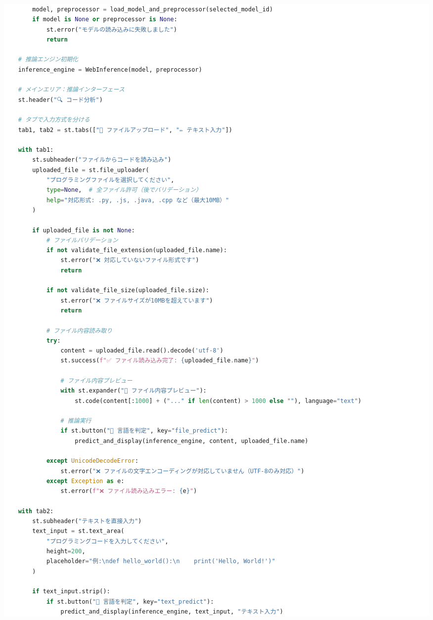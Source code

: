 ```python
        model, preprocessor = load_model_and_preprocessor(selected_model_id)
        if model is None or preprocessor is None:
            st.error("モデルの読み込みに失敗しました")
            return
    
    # 推論エンジン初期化
    inference_engine = WebInference(model, preprocessor)
    
    # メインエリア：推論インターフェース
    st.header("🔍 コード分析")
    
    # タブで入力方式を分ける
    tab1, tab2 = st.tabs(["📁 ファイルアップロード", "✏️ テキスト入力"])
    
    with tab1:
        st.subheader("ファイルからコードを読み込み")
        uploaded_file = st.file_uploader(
            "プログラミングファイルを選択してください",
            type=None,  # 全ファイル許可（後でバリデーション）
            help="対応形式: .py, .js, .java, .cpp など（最大10MB）"
        )
        
        if uploaded_file is not None:
            # ファイルバリデーション
            if not validate_file_extension(uploaded_file.name):
                st.error("❌ 対応していないファイル形式です")
                return
            
            if not validate_file_size(uploaded_file.size):
                st.error("❌ ファイルサイズが10MBを超えています")
                return
            
            # ファイル内容読み取り
            try:
                content = uploaded_file.read().decode('utf-8')
                st.success(f"✅ ファイル読み込み完了: {uploaded_file.name}")
                
                # ファイル内容プレビュー
                with st.expander("📄 ファイル内容プレビュー"):
                    st.code(content[:1000] + ("..." if len(content) > 1000 else ""), language="text")
                
                # 推論実行
                if st.button("🚀 言語を判定", key="file_predict"):
                    predict_and_display(inference_engine, content, uploaded_file.name)
                    
            except UnicodeDecodeError:
                st.error("❌ ファイルの文字エンコーディングが対応していません（UTF-8のみ対応）")
            except Exception as e:
                st.error(f"❌ ファイル読み込みエラー: {e}")
    
    with tab2:
        st.subheader("テキストを直接入力")
        text_input = st.text_area(
            "プログラミングコードを入力してください",
            height=200,
            placeholder="例:\ndef hello_world():\n    print('Hello, World!')"
        )
        
        if text_input.strip():
            if st.button("🚀 言語を判定", key="text_predict"):
                predict_and_display(inference_engine, text_input, "テキスト入力")

```